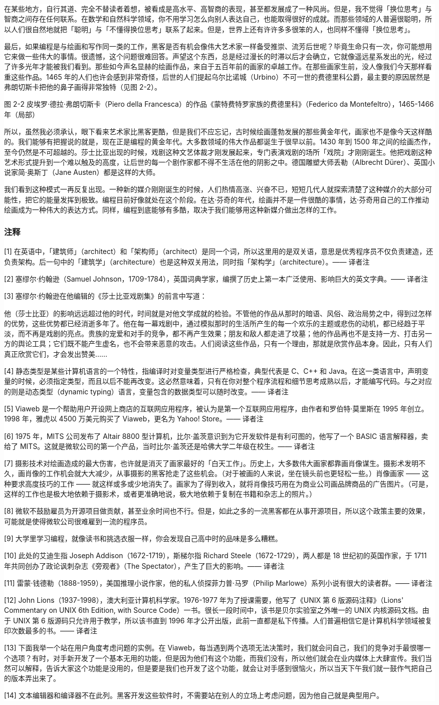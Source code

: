 在某些地方，自行其道、完全不替读者着想，被看成是高水平、高智商的表现，甚至都发展成了一种风尚。但是，我不觉得「换位思考」与智商之间存在任何联系。在数学和自然科学领域，你不用学习怎么向别人表达自己，也能取得很好的成就。而那些领域的人普遍很聪明，所以人们很自然地就把「聪明」与「不懂得换位思考」联系了起来。但是，世界上还有许许多多很笨的人，也同样不懂得「换位思考」。

最后，如果编程是与绘画和写作同一类的工作，黑客是否有机会像伟大艺术家一样备受推崇、流芳后世呢？毕竟生命只有一次，你可能想用它来做一些伟大的事情。很遗憾，这个问题很难回答。声望这个东西，总是经过漫长的时滞以后才会确立，它就像遥远星系发出的光，经过了许多光年才能被我们看到。那些如今声名显赫的绘画作品，来自于五百年前的画家的卓越工作。在那些画家生前，没人像我们今天那样看重这些作品。1465 年的人们也许会感到非常奇怪，后世的人们提起乌尔比诺城（Urbino）不可一世的费德里科公爵，最主要的原因居然是弗朗切斯卡把他的鼻子画得非常独特（见图 2-2）。

图 2-2 皮埃罗·德拉·弗朗切斯卡（Piero della Francesca）的作品《蒙特费特罗家族的费德里科》（Federico da Montefeltro），1465-1466 年（局部）

所以，虽然我必须承认，眼下看来艺术家比黑客更酷，但是我们不应忘记，古时候绘画蓬勃发展的那些黄金年代，画家也不是像今天这样酷的。我们能够有把握说的就是，现在正是编程的黄金年代。大多数领域的伟大作品都诞生于很早以前。1430 年到 1500 年之间的绘画杰作，至今仍然是不可超越的。莎士比亚出现的时候，戏剧这种文艺体裁才刚发展起来，专门表演戏剧的场所「戏院」才刚刚诞生。他把戏剧这种艺术形式提升到一个难以触及的高度，让后世的每一个剧作家都不得不生活在他的阴影之中。德国雕塑大师丢勒（Albrecht Dürer）、英国小说家简·奥斯丁（Jane Austen）都是这样的大师。

我们看到这种模式一再反复出现。一种新的媒介刚刚诞生的时候，人们热情高涨、兴奋不已，短短几代人就探索清楚了这种媒介的大部分可能性，把它的能量发挥到极致。编程目前好像就处在这个阶段。在达·芬奇的年代，绘画并不是一件很酷的事情，达·芬奇用自己的工作推动绘画成为一种伟大的表达方式。同样，编程到底能够有多酷，取决于我们能够用这种新媒介做出怎样的工作。

### 注释

[1] 在英语中，「建筑师」（architect）和「架构师」（architect）是同一个词，所以这里用的是双关语，意思是优秀程序员不仅负责建造，还负责架构。后一句中的「建筑学」（architecture）也是这种双关用法，同时指「架构学」（architecture）。—— 译者注

[2] 塞缪尔·约翰逊（Samuel Johnson，1709-1784），英国词典学家，编撰了历史上第一本广泛使用、影响巨大的英文字典。—— 译者注

[3] 塞缪尔·约翰逊在他编辑的《莎士比亚戏剧集》的前言中写道：

他（莎士比亚）的影响远远超过他的时代，时间就是对他文学成就的检验。不管他的作品从那时的暗语、风俗、政治局势之中，得到过怎样的优势，这些优势都已经消逝多年了。他在每一幕戏剧中，通过模拟那时的生活所产生的每一个欢乐的主题或悲伤的动机，都已经趋于平淡，而不再是戏剧的亮点。贵族的宠爱和对手的竞争，都不再产生效果；朋友和敌人都走进了坟墓；他的作品再也不是支持一方、打击另一方的舆论工具；它们既不能产生虚名，也不会带来恶意的攻击。人们阅读这些作品，只有一个理由，那就是欣赏作品本身。因此，只有人们真正欣赏它们，才会发出赞美……

[4] 静态类型是某些计算机语言的一个特性，指编译时对变量类型进行严格检查，典型代表是 C、C++ 和 Java。在这一类语言中，声明变量的时候，必须指定类型，而且以后不能再改变。这必然意味着，只有在你对整个程序流程和细节思考成熟以后，才能编写代码。与之对应的则是动态类型（dynamic typing）语言，变量包含的数据类型可以随时改变。—— 译者注

[5] Viaweb 是一个帮助用户开设网上商店的互联网应用程序，被认为是第一个互联网应用程序，由作者和罗伯特·莫里斯在 1995 年创立。1998 年，雅虎以 4500 万美元购买了 Viaweb，更名为 Yahoo! Store。—— 译者注

[6] 1975 年，MITS 公司发布了 Altair 8800 型计算机，比尔·盖茨意识到为它开发软件是有利可图的，他写了一个 BASIC 语言解释器，卖给了 MITS。这就是微软公司的第一个产品，当时比尔·盖茨还是哈佛大学二年级在校生。—— 译者注

[7] 摄影技术对绘画造成的最大伤害，也许就是消灭了画家最好的「白天工作」。历史上，大多数伟大画家都靠画肖像谋生。摄影术发明不久，画肖像的工作机会就大大减少，从事摄影的黑客抢走了这些机会。（对于被画的人来说，坐在镜头前也更轻松一些。）肖像画家 —— 这种要求高度技巧的工作 —— 就这样或多或少地消失了。画家为了得到收入，就将肖像技巧用在为商业公司画品牌商品的广告图片。（可是，这样的工作也是极大地依赖于摄影术，或者更准确地说，极大地依赖于复制在书籍和杂志上的照片。）

[8] 微软不鼓励雇员为开源项目做贡献，甚至业余时间也不行。但是，如此之多的一流黑客都在从事开源项目，所以这个政策主要的效果，可能就是使得微软公司很难雇到一流的程序员。

[9] 大学里学习编程，就像读书和挑选衣服一样，你会发现自己高中时的品味是多么糟糕。

[10] 此处的艾迪生指 Joseph Addison（1672-1719），斯梯尔指 Richard Steele（1672-1729），两人都是 18 世纪初的英国作家，于 1711 年共同创办了政论讽刺杂志《旁观者》（The Spectator），产生了巨大的影响。—— 译者注

[11] 雷蒙·钱德勒（1888-1959），美国推理小说作家，他的私人侦探菲力普·马罗（Philip Marlowe）系列小说有很大的读者群。—— 译者注

[12] John Lions（1937-1998），澳大利亚计算机科学家。1976-1977 年为了授课需要，他写了《UNIX 第 6 版源码注释》（Lions' Commentary on UNIX 6th Edition, with Source Code）一书。很长一段时间中，该书是贝尔实验室之外唯一的 UNIX 内核源码文档。由于 UNIX 第 6 版源码只允许用于教学，所以该书直到 1996 年才公开出版，此前一直都是私下传播。人们普遍相信它是计算机科学领域被复印次数最多的书。—— 译者注

[13] 下面我举一个站在用户角度考虑问题的实例。在 Viaweb，每当遇到两个选项无法决策时，我们就会问自己，我们的竞争对手最恨哪一个选项？有时，对手新开发了一个基本无用的功能，但是因为他们有这个功能，而我们没有，所以他们就会在业内媒体上大肆宣传。我们当然可以解释，告诉大家这个功能是没用的，但是要是我们也开发了这个功能，就会让对手感到很恼火，所以当天下午我们就一鼓作气把自己的版本弄出来了。

[14] 文本编辑器和编译器不在此列。黑客开发这些软件时，不需要站在别人的立场上考虑问题，因为他自己就是典型用户。
